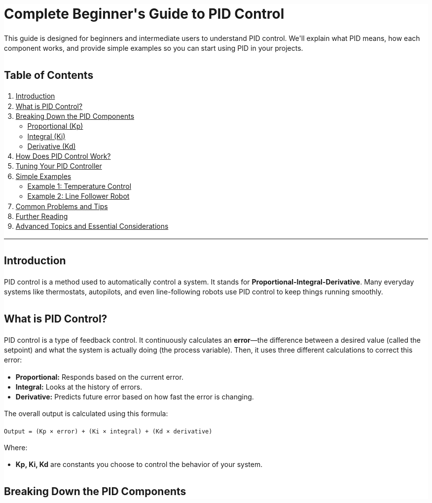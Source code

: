 # Complete Beginner's Guide to PID Control

This guide is designed for beginners and intermediate users to understand PID control. We'll explain what PID means, how each component works, and provide simple examples so you can start using PID in your projects.

## Table of Contents
1. [Introduction](#introduction)
2. [What is PID Control?](#what-is-pid-control)
3. [Breaking Down the PID Components](#breaking-down-the-pid-components)
    - [Proportional (Kp)](#proportional-kp)
    - [Integral (Ki)](#integral-ki)
    - [Derivative (Kd)](#derivative-kd)
4. [How Does PID Control Work?](#how-does-pid-control-work)
5. [Tuning Your PID Controller](#tuning-your-pid-controller)
6. [Simple Examples](#simple-examples)
    - [Example 1: Temperature Control](#example-1-temperature-control)
    - [Example 2: Line Follower Robot](#example-2-line-follower-robot)
7. [Common Problems and Tips](#common-problems-and-tips)
8. [Further Reading](#further-reading)
9. [Advanced Topics and Essential Considerations](#advanced-topics-and-essential-considerations)

---

## Introduction

PID control is a method used to automatically control a system. It stands for **Proportional-Integral-Derivative**. Many everyday systems like thermostats, autopilots, and even line-following robots use PID control to keep things running smoothly.

## What is PID Control?

PID control is a type of feedback control. It continuously calculates an **error**—the difference between a desired value (called the setpoint) and what the system is actually doing (the process variable). Then, it uses three different calculations to correct this error:

- **Proportional:** Responds based on the current error.
- **Integral:** Looks at the history of errors.
- **Derivative:** Predicts future error based on how fast the error is changing.

The overall output is calculated using this formula:

```
Output = (Kp × error) + (Ki × integral) + (Kd × derivative)
```

Where:
- **Kp, Ki, Kd** are constants you choose to control the behavior of your system.

## Breaking Down the PID Components
